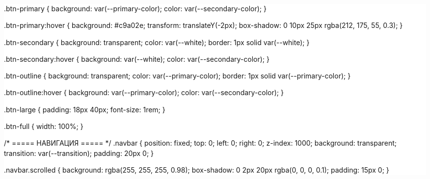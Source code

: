 .btn-primary {
    background: var(--primary-color);
    color: var(--secondary-color);
}

.btn-primary:hover {
    background: #c9a02e;
    transform: translateY(-2px);
    box-shadow: 0 10px 25px rgba(212, 175, 55, 0.3);
}

.btn-secondary {
    background: transparent;
    color: var(--white);
    border: 1px solid var(--white);
}

.btn-secondary:hover {
    background: var(--white);
    color: var(--secondary-color);
}

.btn-outline {
    background: transparent;
    color: var(--primary-color);
    border: 1px solid var(--primary-color);
}

.btn-outline:hover {
    background: var(--primary-color);
    color: var(--secondary-color);
}

.btn-large {
    padding: 18px 40px;
    font-size: 1rem;
}

.btn-full {
    width: 100%;
}

/* ===== НАВИГАЦИЯ ===== */
.navbar {
    position: fixed;
    top: 0;
    left: 0;
    right: 0;
    z-index: 1000;
    background: transparent;
    transition: var(--transition);
    padding: 20px 0;
}

.navbar.scrolled {
    background: rgba(255, 255, 255, 0.98);
    box-shadow: 0 2px 20px rgba(0, 0, 0, 0.1);
    padding: 15px 0;
}
